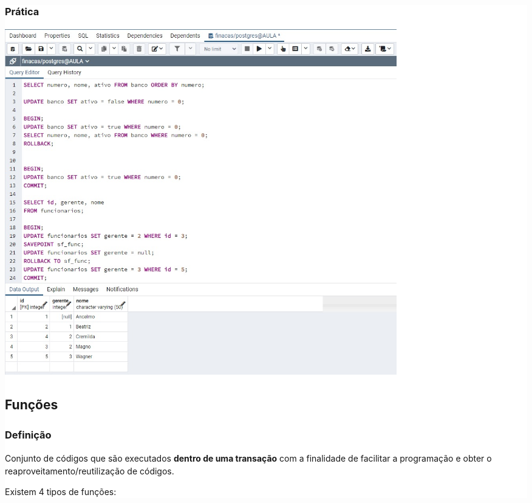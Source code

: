 ### Prática

<img src="../imagens/image-170.jpg" alt="image-170" width="75%"/>

## Funções

### Definição

Conjunto de códigos que são executados **dentro de uma transação** com a finalidade de facilitar a programação e obter o reaproveitamento/reutilização de códigos.

Existem 4 tipos de funções:
